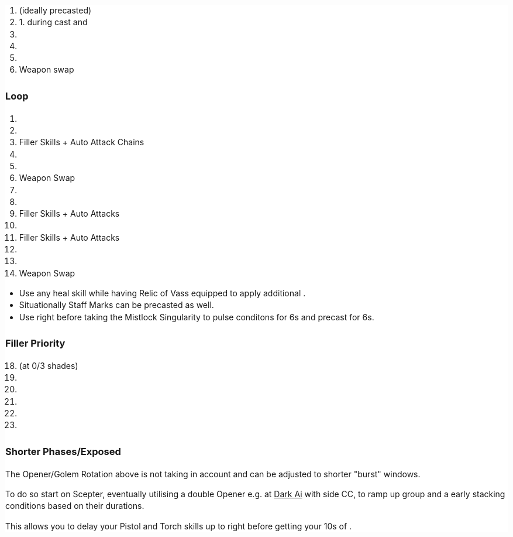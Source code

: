 1. <Skill name="Manifest Sand Shade"/> (ideally precasted)
2. <Skill name="Blood is Power"/>
   1. during cast <Skill name="Desert Shroud"/> and <Skill name="Nefarious Favor"/>
3. <Skill name="Plaguelands"/>
4. <Skill name="Vile Blast"/>
5. <Skill name="Weeping Shots"/>
6. Weapon swap

### Loop

1. <Skill name="Devouring Darkness"/>
2. <Skill name="Grasping Dead"/>
3. Filler Skills + Auto Attack Chains
4. <Skill name="Devouring Darkness"/>
5. <Skill name="Grasping Dead"/>
6. Weapon Swap
7. <Skill name="Weeping Shots"/>
8. <Skill name="Vile Blast"/>
9. Filler Skills + Auto Attacks
10. <Skill name="Weeping Shots"/>
11. Filler Skills + Auto Attacks
12. <Skill name="Vile Blast"/>
13. <Skill name="Weeping Shots"/>
14. Weapon Swap


</GridItem>
<GridItem sm="6">

<Card title="Precast (at Singularity)">

- Use any heal skill while having Relic of Vass equipped to apply additional <Condition name="Poisoned" />.
- Situationally Staff Marks can be precasted as well.
- Use <Skill name="Desert Shroud"/> right before taking the Mistlock Singularity to pulse conditons for 6s and precast <Trait name="Plague Sending"/> for 6s.

</Card>

### Filler Priority
18. <Skill name="Manifest Sand Shade"/> (at 0/3 shades)
19. <Skill name="Plaguelands"/>
20. <Skill name="Harrowing Wave"/>
21. <Skill name="Oppressive Collapse"/>
22. <Skill name="Signet of Spite"/>
23. <Skill name="Manifest Sand Shade"/>

### Shorter Phases/Exposed
The Opener/Golem Rotation above is not taking in account <Effect name="Exposed"/> and can be adjusted to shorter "burst" windows.

To do so start on Scepter, eventually utilising a double <Skill name="Blood is Power"/> Opener e.g. at [Dark Ai](/fractals/sunqua-peak/) with side CC, to ramp up group <Boon name="Might"/> and a early <Skill name="Signet of Spite"/> stacking conditions based on their durations.

This allows you to delay your Pistol and Torch skills up to right before getting your 10s of <Effect name="Exposed"/>.

</GridItem>
</Grid>
